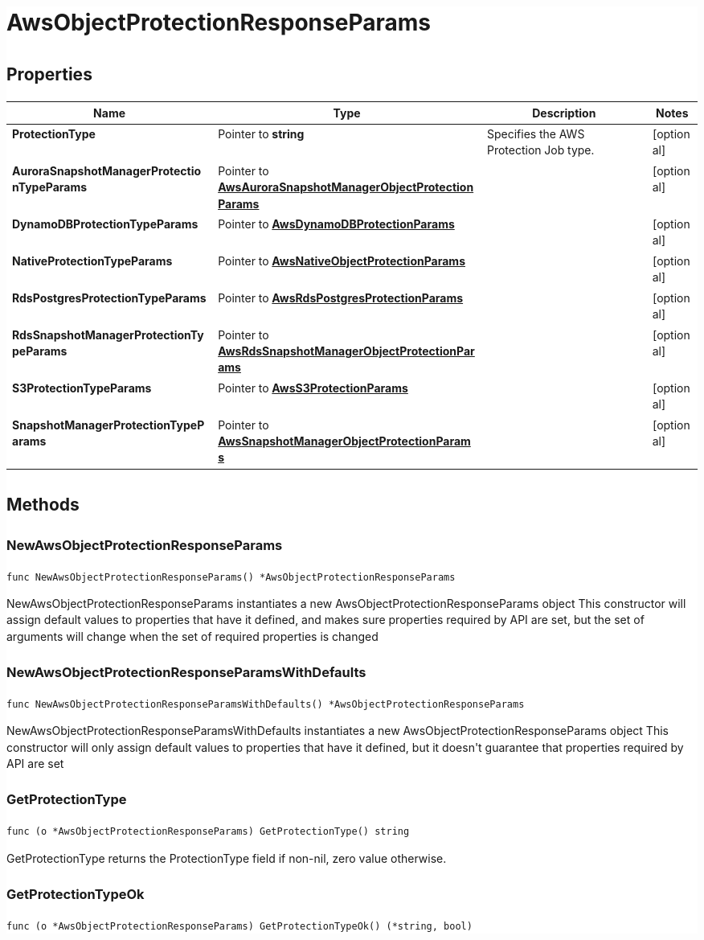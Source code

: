 # AwsObjectProtectionResponseParams

## Properties

Name | Type | Description | Notes
------------ | ------------- | ------------- | -------------
**ProtectionType** | Pointer to **string** | Specifies the AWS Protection Job type. | [optional] 
**AuroraSnapshotManagerProtectionTypeParams** | Pointer to [**AwsAuroraSnapshotManagerObjectProtectionParams**](AwsAuroraSnapshotManagerObjectProtectionParams.md) |  | [optional] 
**DynamoDBProtectionTypeParams** | Pointer to [**AwsDynamoDBProtectionParams**](AwsDynamoDBProtectionParams.md) |  | [optional] 
**NativeProtectionTypeParams** | Pointer to [**AwsNativeObjectProtectionParams**](AwsNativeObjectProtectionParams.md) |  | [optional] 
**RdsPostgresProtectionTypeParams** | Pointer to [**AwsRdsPostgresProtectionParams**](AwsRdsPostgresProtectionParams.md) |  | [optional] 
**RdsSnapshotManagerProtectionTypeParams** | Pointer to [**AwsRdsSnapshotManagerObjectProtectionParams**](AwsRdsSnapshotManagerObjectProtectionParams.md) |  | [optional] 
**S3ProtectionTypeParams** | Pointer to [**AwsS3ProtectionParams**](AwsS3ProtectionParams.md) |  | [optional] 
**SnapshotManagerProtectionTypeParams** | Pointer to [**AwsSnapshotManagerObjectProtectionParams**](AwsSnapshotManagerObjectProtectionParams.md) |  | [optional] 

## Methods

### NewAwsObjectProtectionResponseParams

`func NewAwsObjectProtectionResponseParams() *AwsObjectProtectionResponseParams`

NewAwsObjectProtectionResponseParams instantiates a new AwsObjectProtectionResponseParams object
This constructor will assign default values to properties that have it defined,
and makes sure properties required by API are set, but the set of arguments
will change when the set of required properties is changed

### NewAwsObjectProtectionResponseParamsWithDefaults

`func NewAwsObjectProtectionResponseParamsWithDefaults() *AwsObjectProtectionResponseParams`

NewAwsObjectProtectionResponseParamsWithDefaults instantiates a new AwsObjectProtectionResponseParams object
This constructor will only assign default values to properties that have it defined,
but it doesn't guarantee that properties required by API are set

### GetProtectionType

`func (o *AwsObjectProtectionResponseParams) GetProtectionType() string`

GetProtectionType returns the ProtectionType field if non-nil, zero value otherwise.

### GetProtectionTypeOk

`func (o *AwsObjectProtectionResponseParams) GetProtectionTypeOk() (*string, bool)`
